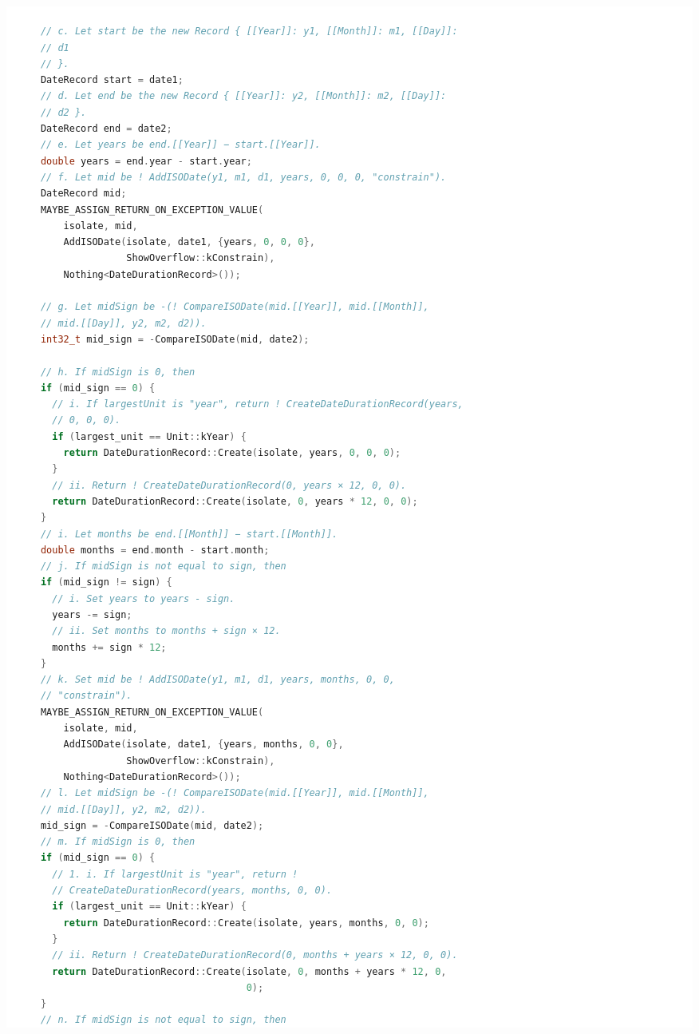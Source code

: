 ```cpp

      // c. Let start be the new Record { [[Year]]: y1, [[Month]]: m1, [[Day]]:
      // d1
      // }.
      DateRecord start = date1;
      // d. Let end be the new Record { [[Year]]: y2, [[Month]]: m2, [[Day]]:
      // d2 }.
      DateRecord end = date2;
      // e. Let years be end.[[Year]] − start.[[Year]].
      double years = end.year - start.year;
      // f. Let mid be ! AddISODate(y1, m1, d1, years, 0, 0, 0, "constrain").
      DateRecord mid;
      MAYBE_ASSIGN_RETURN_ON_EXCEPTION_VALUE(
          isolate, mid,
          AddISODate(isolate, date1, {years, 0, 0, 0},
                     ShowOverflow::kConstrain),
          Nothing<DateDurationRecord>());

      // g. Let midSign be -(! CompareISODate(mid.[[Year]], mid.[[Month]],
      // mid.[[Day]], y2, m2, d2)).
      int32_t mid_sign = -CompareISODate(mid, date2);

      // h. If midSign is 0, then
      if (mid_sign == 0) {
        // i. If largestUnit is "year", return ! CreateDateDurationRecord(years,
        // 0, 0, 0).
        if (largest_unit == Unit::kYear) {
          return DateDurationRecord::Create(isolate, years, 0, 0, 0);
        }
        // ii. Return ! CreateDateDurationRecord(0, years × 12, 0, 0).
        return DateDurationRecord::Create(isolate, 0, years * 12, 0, 0);
      }
      // i. Let months be end.[[Month]] − start.[[Month]].
      double months = end.month - start.month;
      // j. If midSign is not equal to sign, then
      if (mid_sign != sign) {
        // i. Set years to years - sign.
        years -= sign;
        // ii. Set months to months + sign × 12.
        months += sign * 12;
      }
      // k. Set mid be ! AddISODate(y1, m1, d1, years, months, 0, 0,
      // "constrain").
      MAYBE_ASSIGN_RETURN_ON_EXCEPTION_VALUE(
          isolate, mid,
          AddISODate(isolate, date1, {years, months, 0, 0},
                     ShowOverflow::kConstrain),
          Nothing<DateDurationRecord>());
      // l. Let midSign be -(! CompareISODate(mid.[[Year]], mid.[[Month]],
      // mid.[[Day]], y2, m2, d2)).
      mid_sign = -CompareISODate(mid, date2);
      // m. If midSign is 0, then
      if (mid_sign == 0) {
        // 1. i. If largestUnit is "year", return !
        // CreateDateDurationRecord(years, months, 0, 0).
        if (largest_unit == Unit::kYear) {
          return DateDurationRecord::Create(isolate, years, months, 0, 0);
        }
        // ii. Return ! CreateDateDurationRecord(0, months + years × 12, 0, 0).
        return DateDurationRecord::Create(isolate, 0, months + years * 12, 0,
                                          0);
      }
      // n. If midSign is not equal to sign, then
```